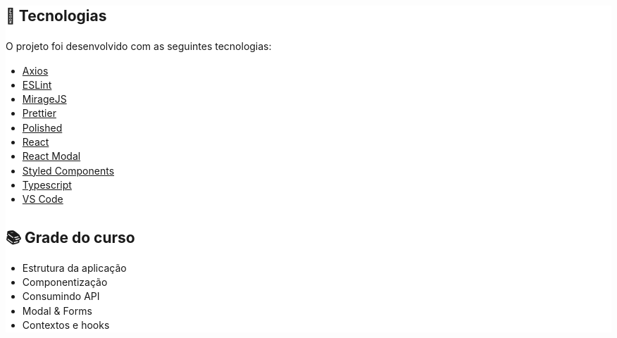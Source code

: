## 🚀 Tecnologias

O projeto foi desenvolvido com as seguintes tecnologias:

- [Axios](https://axios-http.com/)
- [ESLint](https://eslint.org/)
- [MirageJS](https://miragejs.com/)
- [Prettier](https://prettier.io/)
- [Polished](https://polished.js.org/docs/)
- [React](https://pt-br.reactjs.org/)
- [React Modal](https://github.com/reactjs/react-modal)
- [Styled Components](https://styled-components.com/)
- [Typescript](https://www.typescriptlang.org/)
- [VS Code](https://code.visualstudio.com/)

## 📚 Grade do curso

- Estrutura da aplicação
- Componentização
- Consumindo API
- Modal & Forms
- Contextos e hooks
